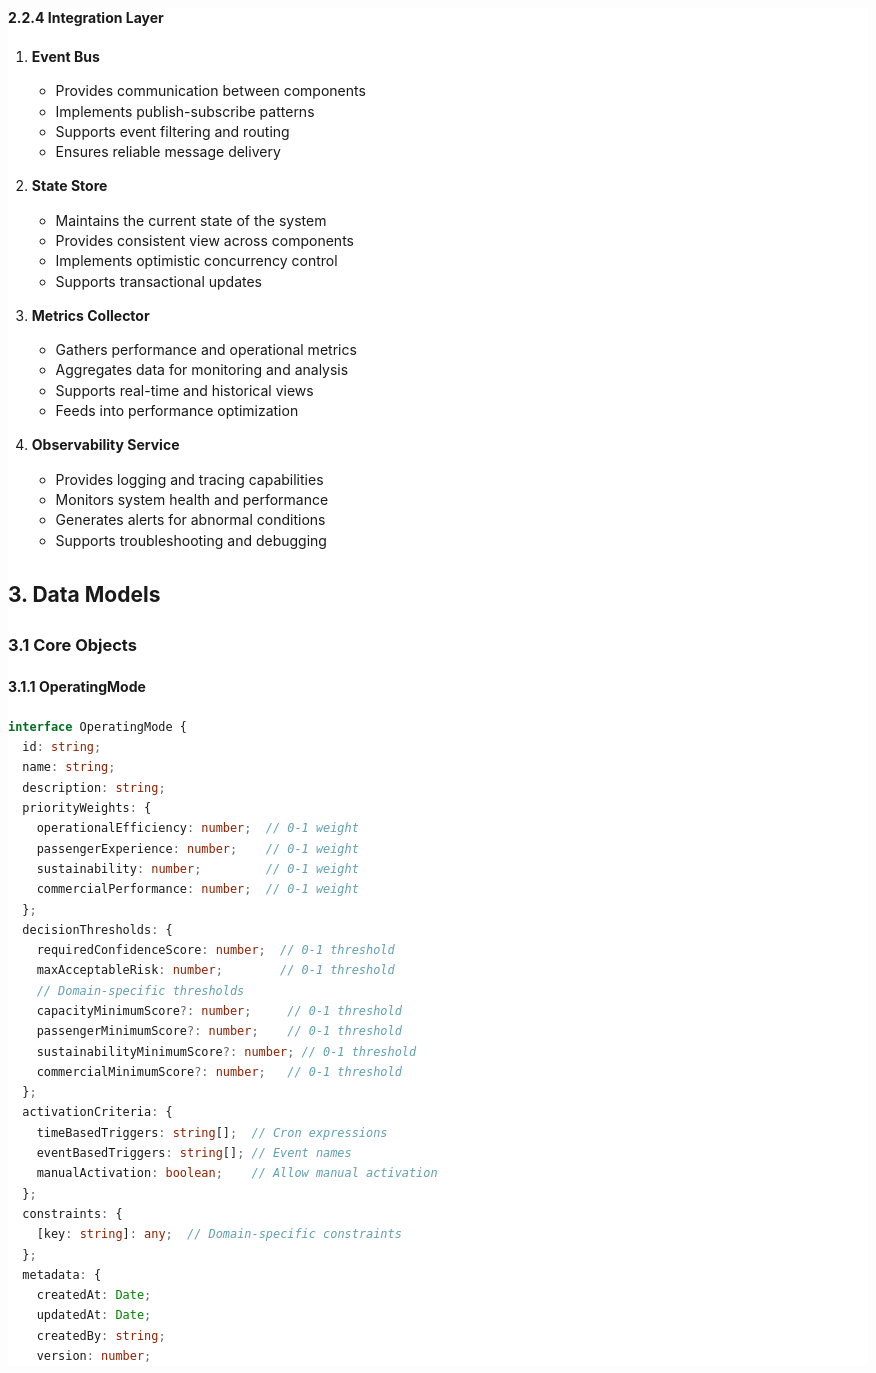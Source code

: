 #### 2.2.4 Integration Layer

1. **Event Bus**
   - Provides communication between components
   - Implements publish-subscribe patterns
   - Supports event filtering and routing
   - Ensures reliable message delivery

2. **State Store**
   - Maintains the current state of the system
   - Provides consistent view across components
   - Implements optimistic concurrency control
   - Supports transactional updates

3. **Metrics Collector**
   - Gathers performance and operational metrics
   - Aggregates data for monitoring and analysis
   - Supports real-time and historical views
   - Feeds into performance optimization

4. **Observability Service**
   - Provides logging and tracing capabilities
   - Monitors system health and performance
   - Generates alerts for abnormal conditions
   - Supports troubleshooting and debugging

## 3. Data Models

### 3.1 Core Objects

#### 3.1.1 OperatingMode

```typescript
interface OperatingMode {
  id: string;
  name: string;
  description: string;
  priorityWeights: {
    operationalEfficiency: number;  // 0-1 weight
    passengerExperience: number;    // 0-1 weight
    sustainability: number;         // 0-1 weight
    commercialPerformance: number;  // 0-1 weight
  };
  decisionThresholds: {
    requiredConfidenceScore: number;  // 0-1 threshold
    maxAcceptableRisk: number;        // 0-1 threshold
    // Domain-specific thresholds
    capacityMinimumScore?: number;     // 0-1 threshold
    passengerMinimumScore?: number;    // 0-1 threshold
    sustainabilityMinimumScore?: number; // 0-1 threshold
    commercialMinimumScore?: number;   // 0-1 threshold
  };
  activationCriteria: {
    timeBasedTriggers: string[];  // Cron expressions
    eventBasedTriggers: string[]; // Event names
    manualActivation: boolean;    // Allow manual activation
  };
  constraints: {
    [key: string]: any;  // Domain-specific constraints
  };
  metadata: {
    createdAt: Date;
    updatedAt: Date;
    createdBy: string;
    version: number;
```
